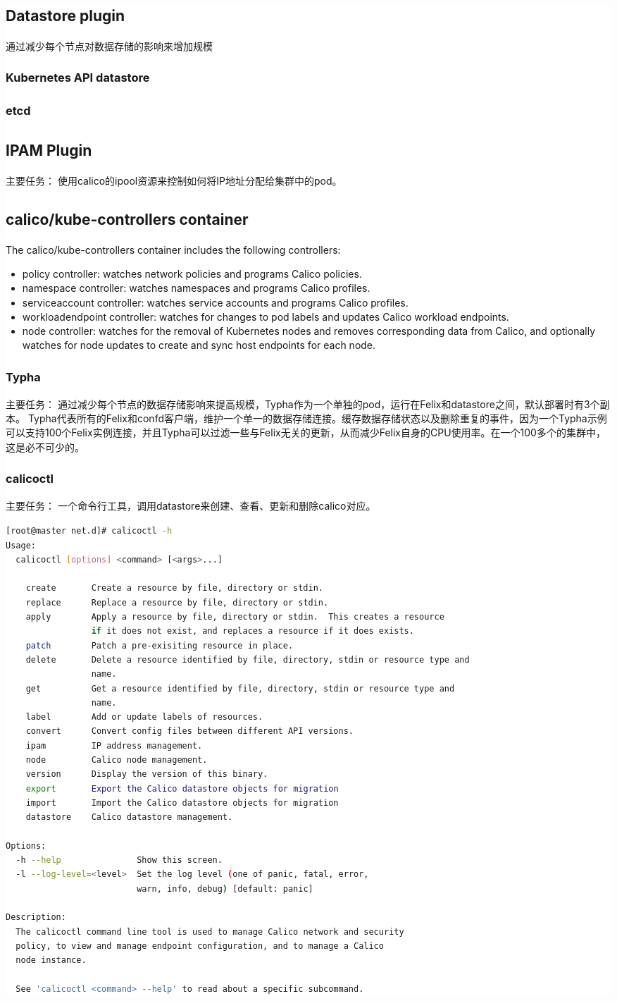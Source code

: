 ## Datastore plugin
通过减少每个节点对数据存储的影响来增加规模
### Kubernetes API datastore
### etcd

## IPAM Plugin
主要任务： 使用calico的ipool资源来控制如何将IP地址分配给集群中的pod。

## calico/kube-controllers container
The calico/kube-controllers container includes the following controllers:
- policy controller: watches network policies and programs Calico policies.
- namespace controller: watches namespaces and programs Calico profiles.
- serviceaccount controller: watches service accounts and programs Calico profiles.
- workloadendpoint controller: watches for changes to pod labels and updates Calico workload endpoints.
- node controller: watches for the removal of Kubernetes nodes and removes corresponding data from Calico,  and optionally watches for node updates to create and sync host endpoints for each node.

### Typha
主要任务： 通过减少每个节点的数据存储影响来提高规模，Typha作为一个单独的pod，运行在Felix和datastore之间，默认部署时有3个副本。
Typha代表所有的Felix和confd客户端，维护一个单一的数据存储连接。缓存数据存储状态以及删除重复的事件，因为一个Typha示例可以支持100个Felix实例连接，并且Typha可以过滤一些与Felix无关的更新，从而减少Felix自身的CPU使用率。在一个100多个的集群中，这是必不可少的。

### calicoctl
主要任务： 一个命令行工具，调用datastore来创建、查看、更新和删除calico对应。

```bash
[root@master net.d]# calicoctl -h
Usage:
  calicoctl [options] <command> [<args>...]

    create       Create a resource by file, directory or stdin.
    replace      Replace a resource by file, directory or stdin.
    apply        Apply a resource by file, directory or stdin.  This creates a resource
                 if it does not exist, and replaces a resource if it does exists.
    patch        Patch a pre-exisiting resource in place.
    delete       Delete a resource identified by file, directory, stdin or resource type and
                 name.
    get          Get a resource identified by file, directory, stdin or resource type and
                 name.
    label        Add or update labels of resources.
    convert      Convert config files between different API versions.
    ipam         IP address management.
    node         Calico node management.
    version      Display the version of this binary.
    export       Export the Calico datastore objects for migration
    import       Import the Calico datastore objects for migration
    datastore    Calico datastore management.

Options:
  -h --help               Show this screen.
  -l --log-level=<level>  Set the log level (one of panic, fatal, error,
                          warn, info, debug) [default: panic]

Description:
  The calicoctl command line tool is used to manage Calico network and security
  policy, to view and manage endpoint configuration, and to manage a Calico
  node instance.

  See 'calicoctl <command> --help' to read about a specific subcommand.
```